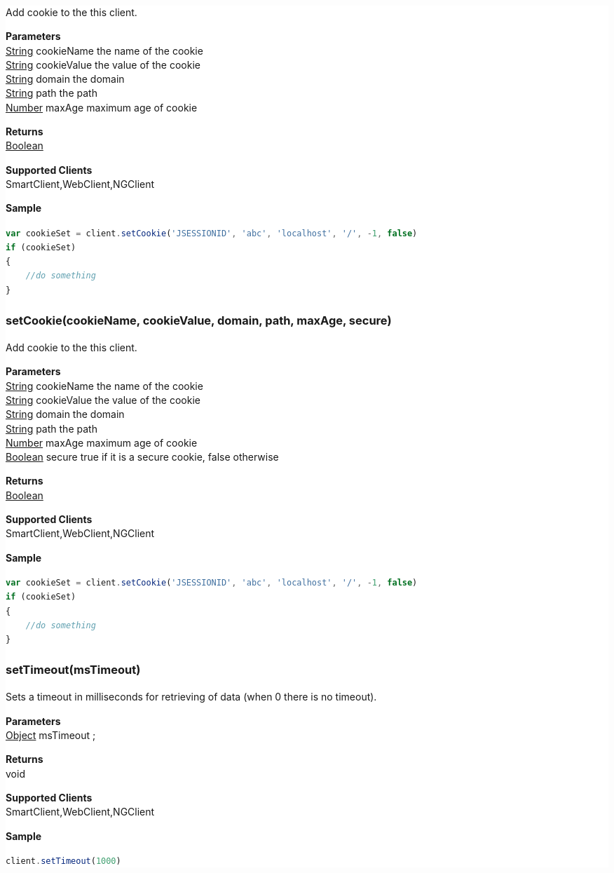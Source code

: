 Add cookie to the this client.

**Parameters**\
[String](../../JSLib/String.md) cookieName the name of the cookie\
[String](../../JSLib/String.md) cookieValue the value of the cookie\
[String](../../JSLib/String.md) domain the domain\
[String](../../JSLib/String.md) path the path\
[Number](../../JSLib/Number.md) maxAge maximum age of cookie

**Returns**\
[Boolean](../../JSLib/Boolean.md) 

**Supported Clients**\
SmartClient,WebClient,NGClient

**Sample**

```javascript
var cookieSet = client.setCookie('JSESSIONID', 'abc', 'localhost', '/', -1, false)
if (cookieSet)
{
	//do something
}
```
### setCookie(cookieName, cookieValue, domain, path, maxAge, secure)

Add cookie to the this client.

**Parameters**\
[String](../../JSLib/String.md) cookieName the name of the cookie\
[String](../../JSLib/String.md) cookieValue the value of the cookie\
[String](../../JSLib/String.md) domain the domain\
[String](../../JSLib/String.md) path the path\
[Number](../../JSLib/Number.md) maxAge maximum age of cookie\
[Boolean](../../JSLib/Boolean.md) secure true if it is a secure cookie, false otherwise

**Returns**\
[Boolean](../../JSLib/Boolean.md) 

**Supported Clients**\
SmartClient,WebClient,NGClient

**Sample**

```javascript
var cookieSet = client.setCookie('JSESSIONID', 'abc', 'localhost', '/', -1, false)
if (cookieSet)
{
	//do something
}
```
### setTimeout(msTimeout)

Sets a timeout in milliseconds for retrieving of data (when 0 there is no timeout).

**Parameters**\
[Object](../../JSLib/Object.md) msTimeout  ;

**Returns**\
void 

**Supported Clients**\
SmartClient,WebClient,NGClient

**Sample**

```javascript
client.setTimeout(1000)
```

